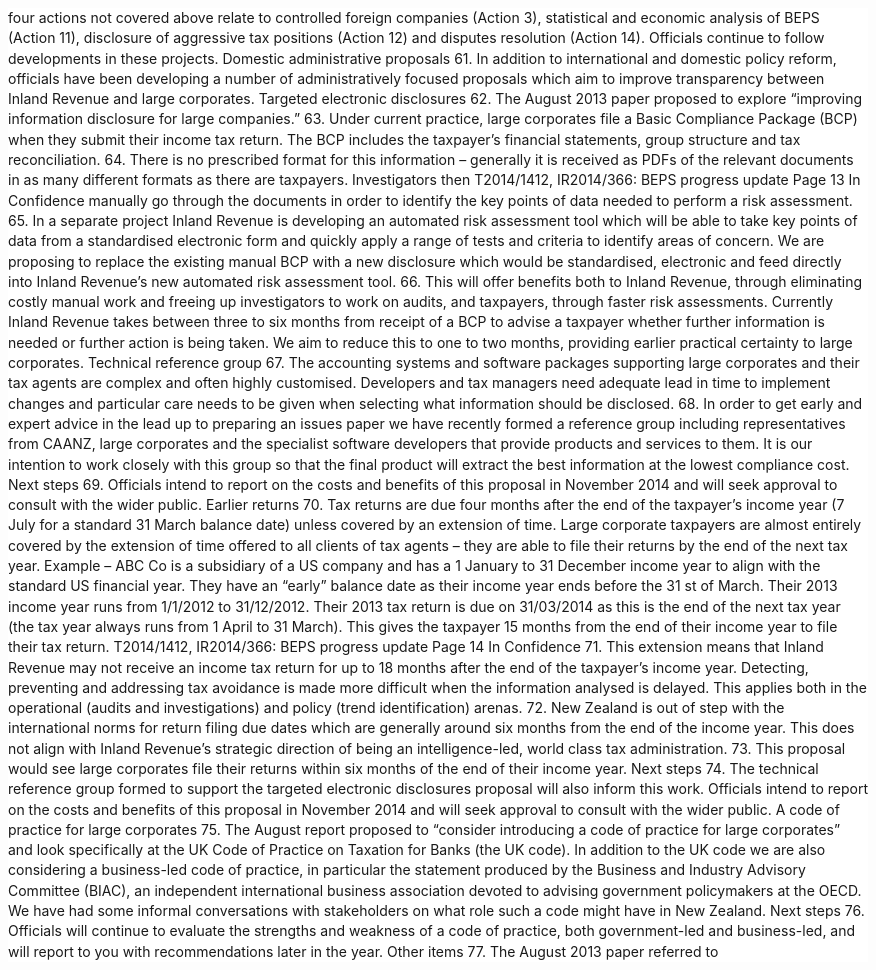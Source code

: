 four actions not covered above relate to controlled foreign companies (Action 3), statistical and economic analysis of BEPS (Action 11), disclosure of aggressive tax positions (Action 12) and disputes resolution (Action 14). Officials continue to follow developments in these projects. Domestic administrative proposals 61. In addition to international and domestic policy reform, officials have been developing a number of administratively focused proposals which aim to improve transparency between Inland Revenue and large corporates. Targeted electronic disclosures 62. The August 2013 paper proposed to explore “improving information disclosure for large companies.” 63. Under current practice, large corporates file a Basic Compliance Package (BCP) when they submit their income tax return. The BCP includes the taxpayer’s financial statements, group structure and tax reconciliation. 64. There is no prescribed format for this information – generally it is received as PDFs of the relevant documents in as many different formats as there are taxpayers. Investigators then T2014/1412, IR2014/366: BEPS progress update Page 13 In Confidence manually go through the documents in order to identify the key points of data needed to perform a risk assessment. 65. In a separate project Inland Revenue is developing an automated risk assessment tool which will be able to take key points of data from a standardised electronic form and quickly apply a range of tests and criteria to identify areas of concern. We are proposing to replace the existing manual BCP with a new disclosure which would be standardised, electronic and feed directly into Inland Revenue’s new automated risk assessment tool. 66. This will offer benefits both to Inland Revenue, through eliminating costly manual work and freeing up investigators to work on audits, and taxpayers, through faster risk assessments. Currently Inland Revenue takes between three to six months from receipt of a BCP to advise a taxpayer whether further information is needed or further action is being taken. We aim to reduce this to one to two months, providing earlier practical certainty to large corporates. Technical reference group 67. The accounting systems and software packages supporting large corporates and their tax agents are complex and often highly customised. Developers and tax managers need adequate lead in time to implement changes and particular care needs to be given when selecting what information should be disclosed. 68. In order to get early and expert advice in the lead up to preparing an issues paper we have recently formed a reference group including representatives from CAANZ, large corporates and the specialist software developers that provide products and services to them. It is our intention to work closely with this group so that the final product will extract the best information at the lowest compliance cost. Next steps 69. Officials intend to report on the costs and benefits of this proposal in November 2014 and will seek approval to consult with the wider public. Earlier returns 70. Tax returns are due four months after the end of the taxpayer’s income year (7 July for a standard 31 March balance date) unless covered by an extension of time. Large corporate taxpayers are almost entirely covered by the extension of time offered to all clients of tax agents – they are able to file their returns by the end of the next tax year. Example – ABC Co is a subsidiary of a US company and has a 1 January to 31 December income year to align with the standard US financial year. They have an “early” balance date as their income year ends before the 31 st of March. Their 2013 income year runs from 1/1/2012 to 31/12/2012. Their 2013 tax return is due on 31/03/2014 as this is the end of the next tax year (the tax year always runs from 1 April to 31 March). This gives the taxpayer 15 months from the end of their income year to file their tax return. T2014/1412, IR2014/366: BEPS progress update Page 14 In Confidence 71. This extension means that Inland Revenue may not receive an income tax return for up to 18 months after the end of the taxpayer’s income year. Detecting, preventing and addressing tax avoidance is made more difficult when the information analysed is delayed. This applies both in the operational (audits and investigations) and policy (trend identification) arenas. 72. New Zealand is out of step with the international norms for return filing due dates which are generally around six months from the end of the income year. This does not align with Inland Revenue’s strategic direction of being an intelligence-led, world class tax administration. 73. This proposal would see large corporates file their returns within six months of the end of their income year. Next steps 74. The technical reference group formed to support the targeted electronic disclosures proposal will also inform this work. Officials intend to report on the costs and benefits of this proposal in November 2014 and will seek approval to consult with the wider public. A code of practice for large corporates 75. The August report proposed to “consider introducing a code of practice for large corporates” and look specifically at the UK Code of Practice on Taxation for Banks (the UK code). In addition to the UK code we are also considering a business-led code of practice, in particular the statement produced by the Business and Industry Advisory Committee (BIAC), an independent international business association devoted to advising government policymakers at the OECD. We have had some informal conversations with stakeholders on what role such a code might have in New Zealand. Next steps 76. Officials will continue to evaluate the strengths and weakness of a code of practice, both government-led and business-led, and will report to you with recommendations later in the year. Other items 77. The August 2013 paper referred to